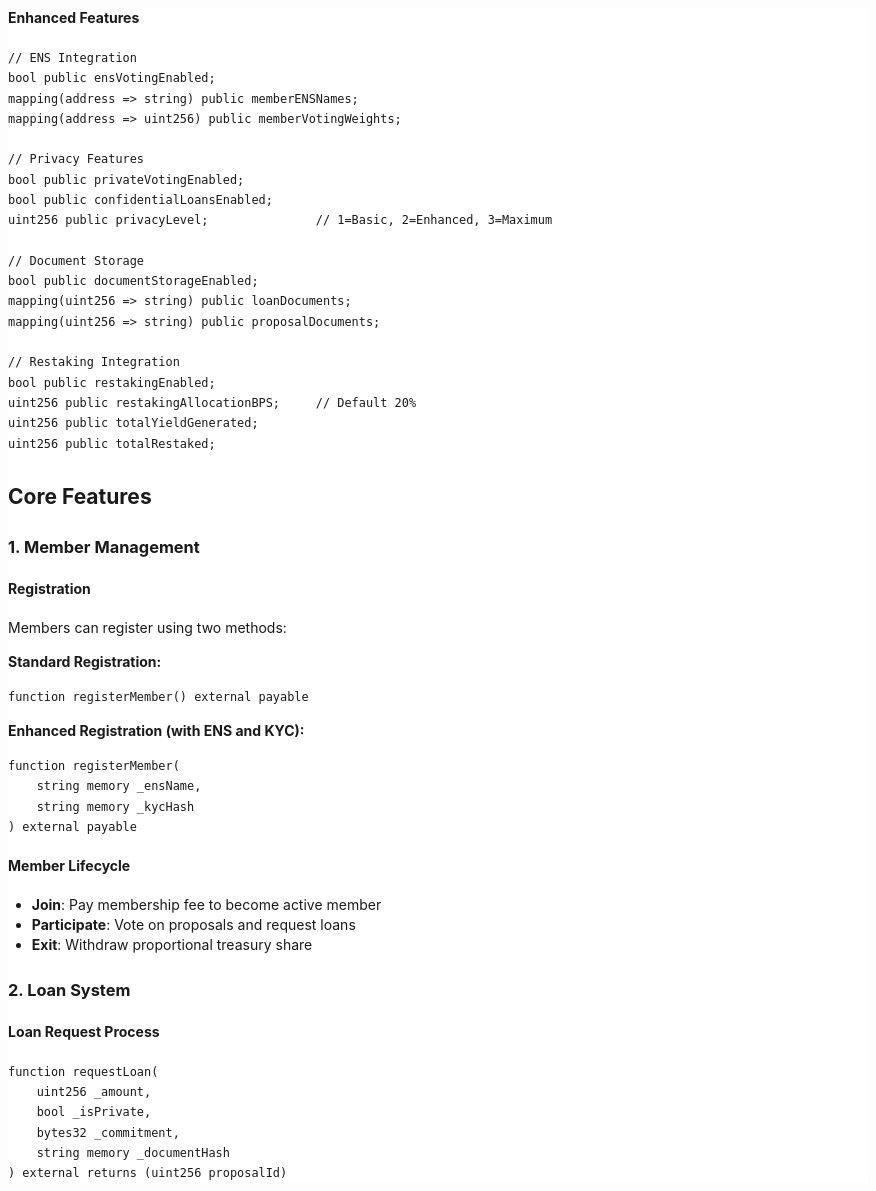 #### Enhanced Features
```solidity
// ENS Integration
bool public ensVotingEnabled;
mapping(address => string) public memberENSNames;
mapping(address => uint256) public memberVotingWeights;

// Privacy Features
bool public privateVotingEnabled;
bool public confidentialLoansEnabled;
uint256 public privacyLevel;               // 1=Basic, 2=Enhanced, 3=Maximum

// Document Storage
bool public documentStorageEnabled;
mapping(uint256 => string) public loanDocuments;
mapping(uint256 => string) public proposalDocuments;

// Restaking Integration
bool public restakingEnabled;
uint256 public restakingAllocationBPS;     // Default 20%
uint256 public totalYieldGenerated;
uint256 public totalRestaked;
```

## Core Features

### 1. Member Management

#### Registration
Members can register using two methods:

**Standard Registration:**
```solidity
function registerMember() external payable
```

**Enhanced Registration (with ENS and KYC):**
```solidity
function registerMember(
    string memory _ensName,
    string memory _kycHash
) external payable
```

#### Member Lifecycle
- **Join**: Pay membership fee to become active member
- **Participate**: Vote on proposals and request loans
- **Exit**: Withdraw proportional treasury share

### 2. Loan System

#### Loan Request Process
```solidity
function requestLoan(
    uint256 _amount,
    bool _isPrivate,
    bytes32 _commitment,
    string memory _documentHash
) external returns (uint256 proposalId)
```
